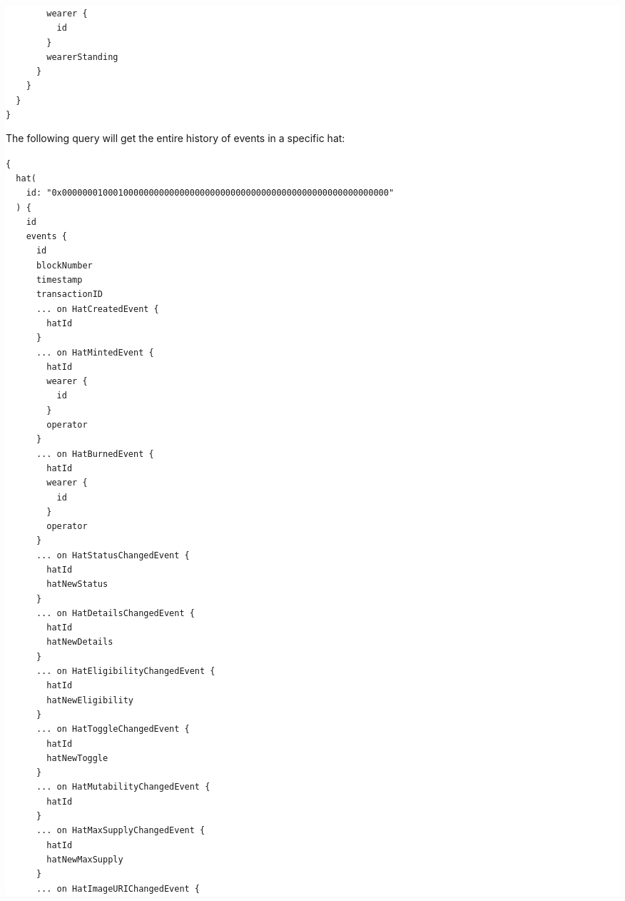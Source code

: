 ```
        wearer {
          id
        }
        wearerStanding
      }
    }
  }
}
```

The following query will get the entire history of events in a specific hat:

```
{
  hat(
    id: "0x0000000100010000000000000000000000000000000000000000000000000000"
  ) {
    id
    events {
      id
      blockNumber
      timestamp
      transactionID
      ... on HatCreatedEvent {
        hatId
      }
      ... on HatMintedEvent {
        hatId
        wearer {
          id
        }
        operator
      }
      ... on HatBurnedEvent {
        hatId
        wearer {
          id
        }
        operator
      }
      ... on HatStatusChangedEvent {
        hatId
        hatNewStatus
      }
      ... on HatDetailsChangedEvent {
        hatId
        hatNewDetails
      }
      ... on HatEligibilityChangedEvent {
        hatId
        hatNewEligibility
      }
      ... on HatToggleChangedEvent {
        hatId
        hatNewToggle
      }
      ... on HatMutabilityChangedEvent {
        hatId
      }
      ... on HatMaxSupplyChangedEvent {
        hatId
        hatNewMaxSupply
      }
      ... on HatImageURIChangedEvent {
```